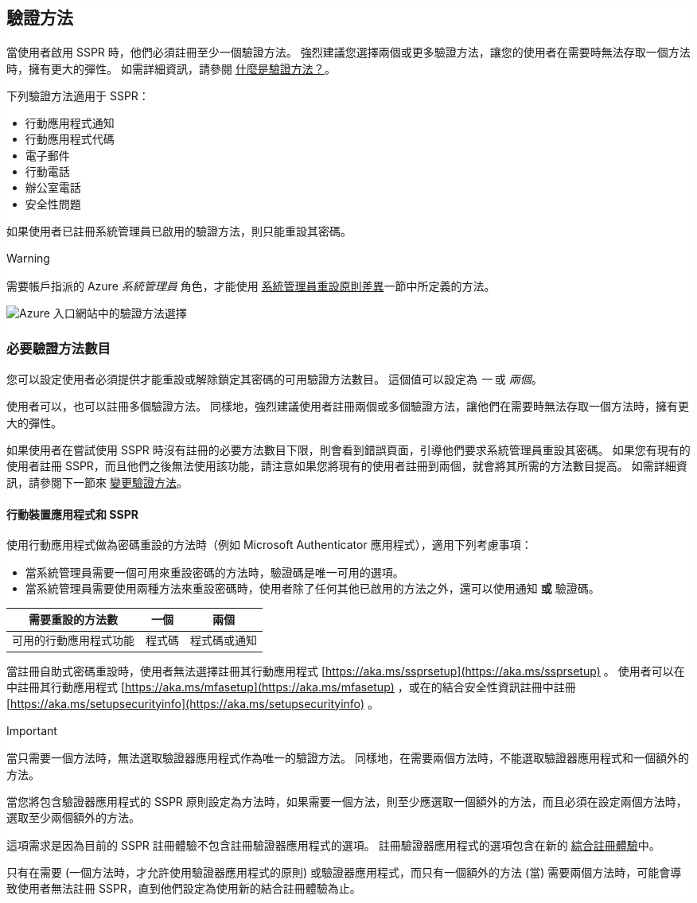 ## <a name="authentication-methods"></a>驗證方法

當使用者啟用 SSPR 時，他們必須註冊至少一個驗證方法。 強烈建議您選擇兩個或更多驗證方法，讓您的使用者在需要時無法存取一個方法時，擁有更大的彈性。 如需詳細資訊，請參閱 [什麼是驗證方法？](concept-authentication-methods.md)。

下列驗證方法適用于 SSPR：

* 行動應用程式通知
* 行動應用程式代碼
* 電子郵件
* 行動電話
* 辦公室電話
* 安全性問題

如果使用者已註冊系統管理員已啟用的驗證方法，則只能重設其密碼。

> [!WARNING]
> 需要帳戶指派的 Azure *系統管理員* 角色，才能使用 [系統管理員重設原則差異](concept-sspr-policy.md#administrator-reset-policy-differences)一節中所定義的方法。

![Azure 入口網站中的驗證方法選擇][Authentication]

### <a name="number-of-authentication-methods-required"></a>必要驗證方法數目

您可以設定使用者必須提供才能重設或解除鎖定其密碼的可用驗證方法數目。 這個值可以設定為 *一* 或 *兩個*。

使用者可以，也可以註冊多個驗證方法。 同樣地，強烈建議使用者註冊兩個或多個驗證方法，讓他們在需要時無法存取一個方法時，擁有更大的彈性。

如果使用者在嘗試使用 SSPR 時沒有註冊的必要方法數目下限，則會看到錯誤頁面，引導他們要求系統管理員重設其密碼。 如果您有現有的使用者註冊 SSPR，而且他們之後無法使用該功能，請注意如果您將現有的使用者註冊到兩個，就會將其所需的方法數目提高。 如需詳細資訊，請參閱下一節來 [變更驗證方法](#change-authentication-methods)。

#### <a name="mobile-app-and-sspr"></a>行動裝置應用程式和 SSPR

使用行動應用程式做為密碼重設的方法時（例如 Microsoft Authenticator 應用程式），適用下列考慮事項：

* 當系統管理員需要一個可用來重設密碼的方法時，驗證碼是唯一可用的選項。
* 當系統管理員需要使用兩種方法來重設密碼時，使用者除了任何其他已啟用的方法之外，還可以使用通知 **或** 驗證碼。

| 需要重設的方法數 | 一個 | 兩個 |
| :---: | :---: | :---: |
| 可用的行動應用程式功能 | 程式碼 | 程式碼或通知 |

當註冊自助式密碼重設時，使用者無法選擇註冊其行動應用程式 [https://aka.ms/ssprsetup](https://aka.ms/ssprsetup) 。 使用者可以在中註冊其行動應用程式 [https://aka.ms/mfasetup](https://aka.ms/mfasetup) ，或在的結合安全性資訊註冊中註冊 [https://aka.ms/setupsecurityinfo](https://aka.ms/setupsecurityinfo) 。

> [!IMPORTANT]
> 當只需要一個方法時，無法選取驗證器應用程式作為唯一的驗證方法。 同樣地，在需要兩個方法時，不能選取驗證器應用程式和一個額外的方法。
>
> 當您將包含驗證器應用程式的 SSPR 原則設定為方法時，如果需要一個方法，則至少應選取一個額外的方法，而且必須在設定兩個方法時，選取至少兩個額外的方法。
>
> 這項需求是因為目前的 SSPR 註冊體驗不包含註冊驗證器應用程式的選項。 註冊驗證器應用程式的選項包含在新的 [綜合註冊體驗](./concept-registration-mfa-sspr-combined.md)中。
>
> 只有在需要 (一個方法時，才允許使用驗證器應用程式的原則) 或驗證器應用程式，而只有一個額外的方法 (當) 需要兩個方法時，可能會導致使用者無法註冊 SSPR，直到他們設定為使用新的結合註冊體驗為止。


[Authentication]: ./media/concept-sspr-howitworks/manage-authentication-methods-for-password-reset.png "可供使用的 Azure AD 驗證方法和所需的數量"
[Registration]: ./media/concept-sspr-howitworks/configure-registration-options.png "在 Azure 入口網站中設定 SSPR 註冊選項"
[Writeback]: ./media/concept-sspr-howitworks/on-premises-integration.png "Azure 入口網站中適用于 SSPR 的內部部署整合"